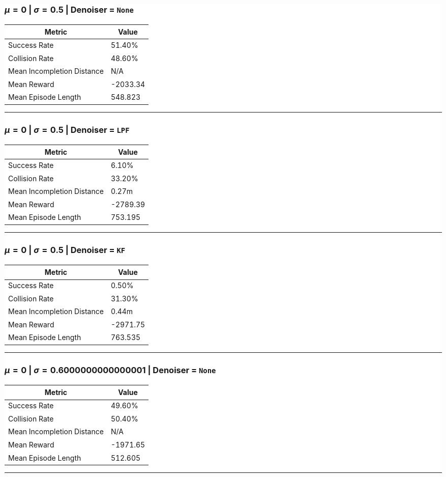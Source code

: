 ### $\mu = 0$ | $\sigma = 0.5$ | Denoiser = `None`

| Metric                     | Value    |
|----------------------------|----------|
| Success Rate               | 51.40%   |
| Collision Rate             | 48.60%   |
| Mean Incompletion Distance | N/A      |
| Mean Reward                | -2033.34 |
| Mean Episode Length        | 548.823  |
---

### $\mu = 0$ | $\sigma = 0.5$ | Denoiser = `LPF`

| Metric                     | Value    |
|----------------------------|----------|
| Success Rate               | 6.10%    |
| Collision Rate             | 33.20%   |
| Mean Incompletion Distance | 0.27m    |
| Mean Reward                | -2789.39 |
| Mean Episode Length        | 753.195  |
---

### $\mu = 0$ | $\sigma = 0.5$ | Denoiser = `KF`

| Metric                     | Value    |
|----------------------------|----------|
| Success Rate               | 0.50%    |
| Collision Rate             | 31.30%   |
| Mean Incompletion Distance | 0.44m    |
| Mean Reward                | -2971.75 |
| Mean Episode Length        | 763.535  |
---

### $\mu = 0$ | $\sigma = 0.6000000000000001$ | Denoiser = `None`

| Metric                     | Value    |
|----------------------------|----------|
| Success Rate               | 49.60%   |
| Collision Rate             | 50.40%   |
| Mean Incompletion Distance | N/A      |
| Mean Reward                | -1971.65 |
| Mean Episode Length        | 512.605  |
---
